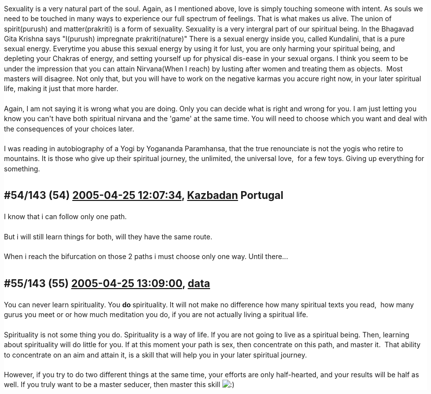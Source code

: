 Sexuality is a very natural part of the soul. Again, as I mentioned above, love is simply touching someone with intent. As souls we need to be touched in many ways to experience our full spectrum of feelings. That is what makes us alive. The union of spirit(purush) and matter(prakriti) is a form of sexuality. Sexuality is a very intergral part of our spiritual being. In the Bhagavad Gita Krishna says "I(purush) impregnate prakriti(nature)" There is a sexual energy inside you, called Kundalini, that is a pure sexual energy. Everytime you abuse this sexual energy by using it for lust, you are only harming your spiritual being, and depleting your Chakras of energy, and setting yourself up for physical dis-ease in your sexual organs. I think you seem to be under the impression that you can attain Nirvana(When I reach) by lusting after women and treating them as objects.  Most masters will disagree. Not only that, but you will have to work on the negative karmas you accure right now, in your later spiritual life, making it just that more harder.
<br>
<br>
Again, I am not saying it is wrong what you are doing. Only you can decide what is right and wrong for you. I am just letting you know you can't have both spiritual nirvana and the 'game' at the same time. You will need to choose which you want and deal with the consequences of your choices later.
<br>
<br>
I was reading in autobiography of a Yogi by Yogananda Paramhansa, that the true renounciate is not the yogis who retire to mountains. It is those who give up their spiritual journey, the unlimited, the universal love,  for a few toys. Giving up everything for something.
</section>

## \#54/143 (54) [2005-04-25 12:07:34](https://www.astralpulse.com/forums/index.php?msg=161763), [Kazbadan](https://www.astralpulse.com/forums/profile/?u=2956) Portugal ##
<section>
I know that i can follow only one path.
<br>
<br>
But i will still learn things for both, will they have the same route.
<br>
<br>
When i reach the bifurcation on those 2 paths i must choose only one way. Until there...
</section>

## \#55/143 (55) [2005-04-25 13:09:00](https://www.astralpulse.com/forums/index.php?msg=161768), [data](https://www.astralpulse.com/forums/profile/?u=8831)  ##
<section>
You can never learn spirituality. You
<b>
 do
</b>
spirituality. It will not make no difference how many spiritual texts you read,  how many gurus you meet or or how much meditation you do, if you are not actually living a spiritual life.
<br>
<br>
Spirituality is not some thing you do. Spirituality is a way of life. If you are not going to live as a spiritual being. Then, learning about spirituality will do little for you. If at this moment your path is sex, then concentrate on this path, and master it.  That ability to concentrate on an aim and attain it, is a skill that will help you in your later spiritual journey.
<br>
<br>
However, if you try to do two different things at the same time, your efforts are only half-hearted, and your results will be half as well. If you truly want to be a master seducer, then master this skill
<img alt=":)" class="smiley" src="https://www.astralpulse.com/forums/Smileys/fugue/smiley.png" title="Smiley"/>
</section>
